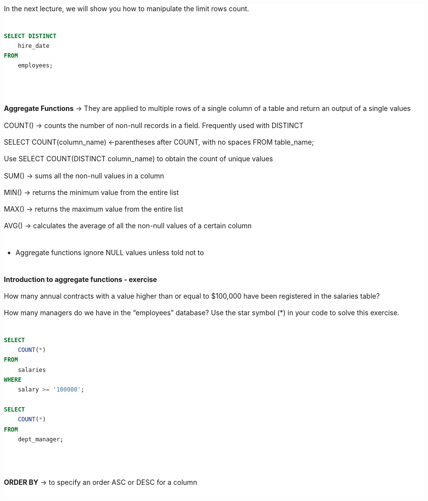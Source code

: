 In the next lecture, we will show you how to manipulate the limit rows count. 
<br><br>

```sql
SELECT DISTINCT
    hire_date
FROM
    employees;
```
<br><br>

**Aggregate Functions** -> They are applied to multiple rows of a single column of a table and return an output of a single values

COUNT() -> counts the number of non-null records in a field. Frequently used with DISTINCT

SELECT COUNT(column_name)  <-parentheses after COUNT, with no spaces
FROM table_name;

Use SELECT COUNT(DISTINCT column_name) to obtain the count of unique values

SUM() -> sums all the non-null values in a column

MIN() -> returns the minimum value from the entire list

MAX() -> returns the maximum value from the entire list

AVG() -> calculates the average of all the non-null values of a certain column
<br><br>

- Aggregate functions ignore NULL values unless told not to
<br><br>

**Introduction to aggregate functions - exercise**

How many annual contracts with a value higher than or equal to $100,000 have been registered in the salaries table?

How many managers do we have in the “employees” database? Use the star symbol (*) in your code to solve this exercise.
<br><br>

```sql
SELECT 
    COUNT(*)
FROM
    salaries
WHERE
    salary >= '100000';

SELECT 
    COUNT(*)
FROM
    dept_manager;
```    
<br><br>

**ORDER BY** -> to specify an order ASC or DESC for a column
<br><br>
